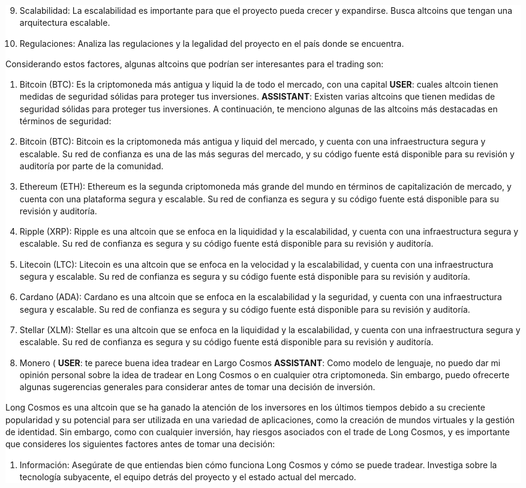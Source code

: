 9. Scalabilidad: La escalabilidad es importante para que el proyecto pueda crecer y expandirse. Busca altcoins que tengan una arquitectura escalable.

10. Regulaciones: Analiza las regulaciones y la legalidad del proyecto en el país donde se encuentra.



Considerando estos factores, algunas altcoins que podrían ser interesantes para el trading son:



1. Bitcoin (BTC): Es la criptomoneda más antigua y liquid la de todo el mercado, con una capital
**USER**: cuales altcoin tienen medidas de seguridad sólidas para proteger tus inversiones.
**ASSISTANT**: Existen varias altcoins que tienen medidas de seguridad sólidas para proteger tus inversiones. A continuación, te menciono algunas de las altcoins más destacadas en términos de seguridad:



1. Bitcoin (BTC): Bitcoin es la criptomoneda más antigua y liquid del mercado, y cuenta con una infraestructura segura y escalable. Su red de confianza es una de las más seguras del mercado, y su código fuente está disponible para su revisión y auditoría por parte de la comunidad.

2. Ethereum (ETH): Ethereum es la segunda criptomoneda más grande del mundo en términos de capitalización de mercado, y cuenta con una plataforma segura y escalable. Su red de confianza es segura y su código fuente está disponible para su revisión y auditoría.

3. Ripple (XRP): Ripple es una altcoin que se enfoca en la liquididad y la escalabilidad, y cuenta con una infraestructura segura y escalable. Su red de confianza es segura y su código fuente está disponible para su revisión y auditoría.

4. Litecoin (LTC): Litecoin es una altcoin que se enfoca en la velocidad y la escalabilidad, y cuenta con una infraestructura segura y escalable. Su red de confianza es segura y su código fuente está disponible para su revisión y auditoría.

5. Cardano (ADA): Cardano es una altcoin que se enfoca en la escalabilidad y la seguridad, y cuenta con una infraestructura segura y escalable. Su red de confianza es segura y su código fuente está disponible para su revisión y auditoría.

6. Stellar (XLM): Stellar es una altcoin que se enfoca en la liquididad y la escalabilidad, y cuenta con una infraestructura segura y escalable. Su red de confianza es segura y su código fuente está disponible para su revisión y auditoría.

7. Monero (
**USER**: te parece buena idea tradear en Largo Cosmos 
**ASSISTANT**: Como modelo de lenguaje, no puedo dar mi opinión personal sobre la idea de tradear en Long Cosmos o en cualquier otra criptomoneda. Sin embargo, puedo ofrecerte algunas sugerencias generales para considerar antes de tomar una decisión de inversión.



Long Cosmos es una altcoin que se ha ganado la atención de los inversores en los últimos tiempos debido a su creciente popularidad y su potencial para ser utilizada en una variedad de aplicaciones, como la creación de mundos virtuales y la gestión de identidad. Sin embargo, como con cualquier inversión, hay riesgos asociados con el trade de Long Cosmos, y es importante que consideres los siguientes factores antes de tomar una decisión:



1. Información: Asegúrate de que entiendas bien cómo funciona Long Cosmos y cómo se puede tradear. Investiga sobre la tecnología subyacente, el equipo detrás del proyecto y el estado actual del mercado.
